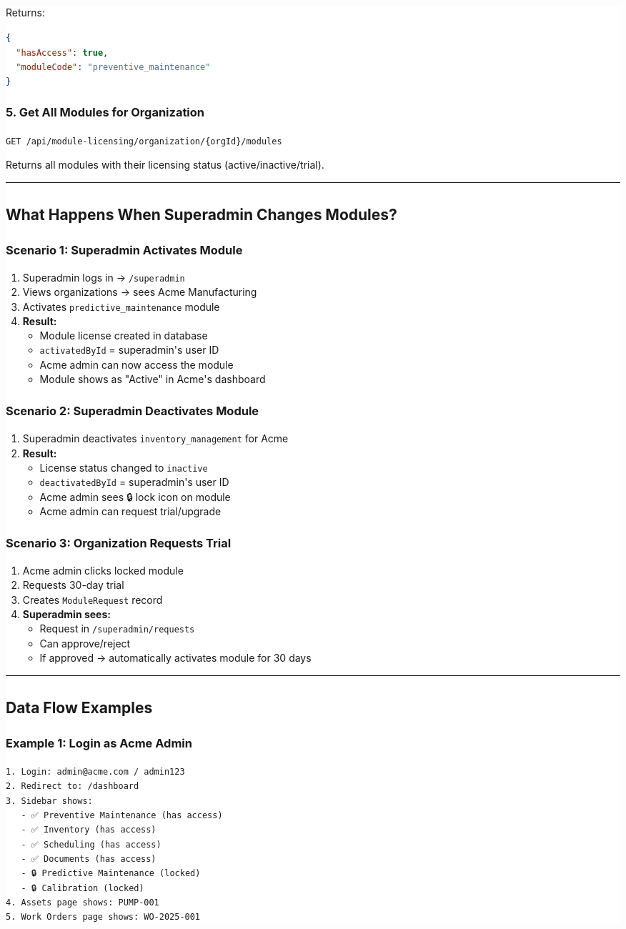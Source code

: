 Returns:
```json
{
  "hasAccess": true,
  "moduleCode": "preventive_maintenance"
}
```

### 5. **Get All Modules for Organization**
```http
GET /api/module-licensing/organization/{orgId}/modules
```

Returns all modules with their licensing status (active/inactive/trial).

---

## What Happens When Superadmin Changes Modules?

### Scenario 1: Superadmin Activates Module
1. Superadmin logs in → `/superadmin`
2. Views organizations → sees Acme Manufacturing
3. Activates `predictive_maintenance` module
4. **Result:**
   - Module license created in database
   - `activatedById` = superadmin's user ID
   - Acme admin can now access the module
   - Module shows as "Active" in Acme's dashboard

### Scenario 2: Superadmin Deactivates Module
1. Superadmin deactivates `inventory_management` for Acme
2. **Result:**
   - License status changed to `inactive`
   - `deactivatedById` = superadmin's user ID
   - Acme admin sees 🔒 lock icon on module
   - Acme admin can request trial/upgrade

### Scenario 3: Organization Requests Trial
1. Acme admin clicks locked module
2. Requests 30-day trial
3. Creates `ModuleRequest` record
4. **Superadmin sees:**
   - Request in `/superadmin/requests`
   - Can approve/reject
   - If approved → automatically activates module for 30 days

---

## Data Flow Examples

### Example 1: Login as Acme Admin
```
1. Login: admin@acme.com / admin123
2. Redirect to: /dashboard
3. Sidebar shows:
   - ✅ Preventive Maintenance (has access)
   - ✅ Inventory (has access)
   - ✅ Scheduling (has access)
   - ✅ Documents (has access)
   - 🔒 Predictive Maintenance (locked)
   - 🔒 Calibration (locked)
4. Assets page shows: PUMP-001
5. Work Orders page shows: WO-2025-001
```